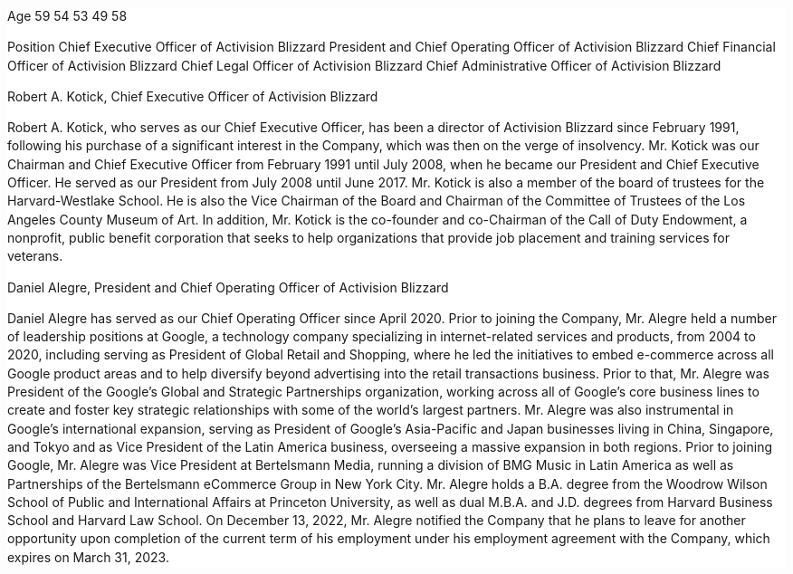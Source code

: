 Age
59
54
53
49
58

Position
Chief Executive Officer of Activision Blizzard
President and Chief Operating Officer of Activision Blizzard
Chief Financial Officer of Activision Blizzard
Chief Legal Officer of Activision Blizzard
Chief Administrative Officer of Activision Blizzard

Robert A. Kotick, Chief Executive Officer of Activision Blizzard

Robert A. Kotick, who serves as our Chief Executive Officer, has been a director of Activision Blizzard since February 1991, following his purchase of a
significant interest in the Company, which was then on the verge of insolvency. Mr. Kotick was our Chairman and Chief Executive Officer from February 1991
until July 2008, when he became our President and Chief Executive Officer. He served as our President from July 2008 until June 2017. Mr. Kotick is also a
member of the board of trustees for the Harvard-Westlake School. He is also the Vice Chairman of the Board and Chairman of the Committee of Trustees of the
Los Angeles County Museum of Art. In addition, Mr. Kotick is the co-founder and co-Chairman of the Call of Duty Endowment, a nonprofit, public benefit
corporation that seeks to help organizations that provide job placement and training services for veterans.

Daniel Alegre, President and Chief Operating Officer of Activision Blizzard

Daniel Alegre has served as our Chief Operating Officer since April 2020. Prior to joining the Company, Mr. Alegre held a number of leadership positions
at Google, a technology company specializing in internet-related services and products, from 2004 to 2020, including serving as President of Global Retail and
Shopping, where he led the initiatives to embed e-commerce across all Google product areas and to help diversify beyond advertising into the retail transactions
business. Prior to that, Mr. Alegre was President of the Google’s Global and Strategic Partnerships organization, working across all of Google’s core business
lines to create and foster key strategic relationships with some of the world’s largest partners. Mr. Alegre was also instrumental in Google’s international
expansion, serving as President of Google’s Asia-Pacific and Japan businesses living in China, Singapore, and Tokyo and as Vice President of the Latin
America business, overseeing a massive expansion in both regions. Prior to joining Google, Mr. Alegre was Vice President at Bertelsmann Media, running a
division of BMG Music in Latin America as well as Partnerships of the Bertelsmann eCommerce Group in New York City. Mr. Alegre holds a B.A. degree from
the Woodrow Wilson School of Public and International Affairs at Princeton University, as well as dual M.B.A. and J.D. degrees from Harvard Business School
and Harvard Law School. On December 13, 2022, Mr. Alegre notified the Company that he plans to leave for another opportunity upon completion of the
current term of his employment under his employment agreement with the Company, which expires on March 31, 2023.
